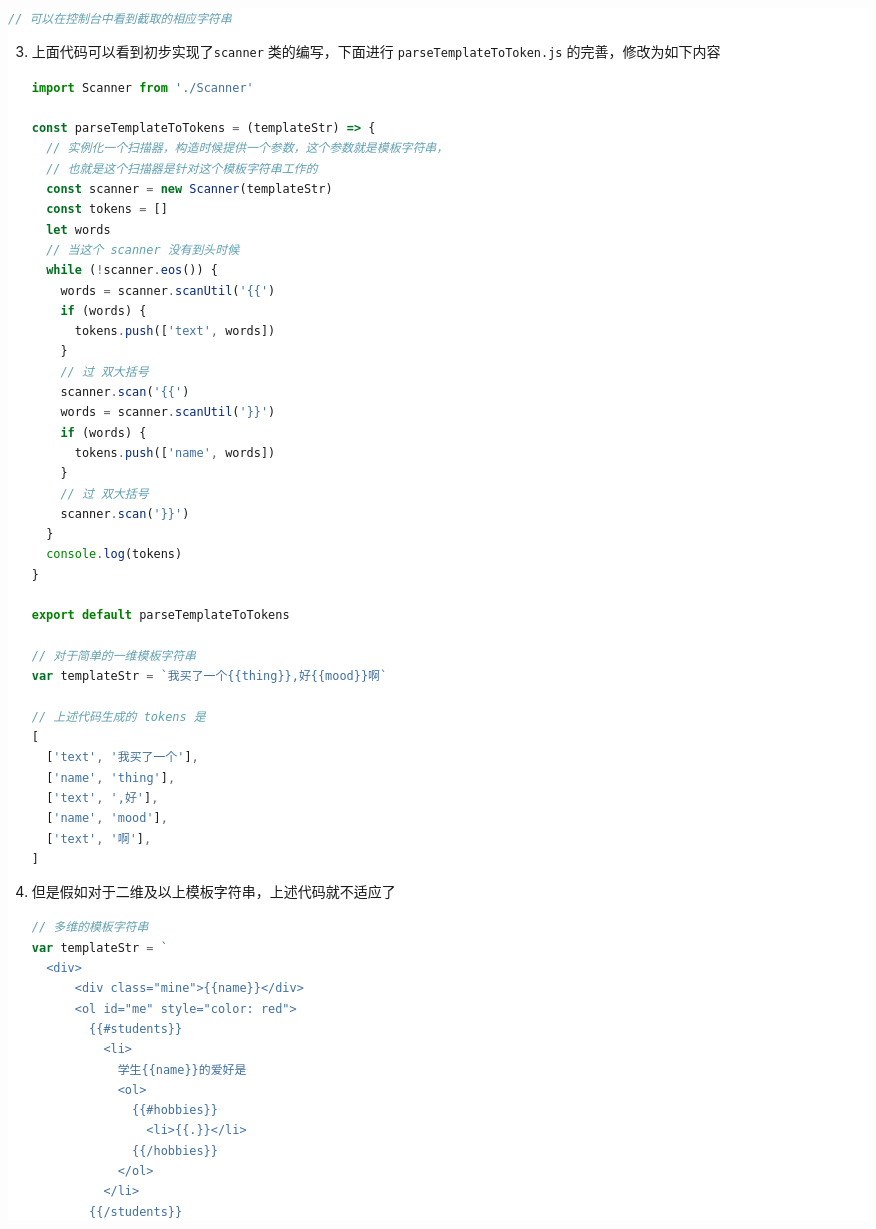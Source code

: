   ```javascript
   // 可以在控制台中看到截取的相应字符串
   ```

3. 上面代码可以看到初步实现了`scanner` 类的编写，下面进行 `parseTemplateToToken.js` 的完善，修改为如下内容

   ```javascript
   import Scanner from './Scanner'

   const parseTemplateToTokens = (templateStr) => {
     // 实例化一个扫描器，构造时候提供一个参数，这个参数就是模板字符串，
     // 也就是这个扫描器是针对这个模板字符串工作的
     const scanner = new Scanner(templateStr)
     const tokens = []
     let words
     // 当这个 scanner 没有到头时候
     while (!scanner.eos()) {
       words = scanner.scanUtil('{{')
       if (words) {
         tokens.push(['text', words])
       }
       // 过 双大括号
       scanner.scan('{{')
       words = scanner.scanUtil('}}')
       if (words) {
         tokens.push(['name', words])
       }
       // 过 双大括号
       scanner.scan('}}')
     }
     console.log(tokens)
   }

   export default parseTemplateToTokens

   // 对于简单的一维模板字符串
   var templateStr = `我买了一个{{thing}},好{{mood}}啊`

   // 上述代码生成的 tokens 是
   [
     ['text', '我买了一个'],
     ['name', 'thing'],
     ['text', ',好'],
     ['name', 'mood'],
     ['text', '啊'],
   ]
   ```

4. 但是假如对于二维及以上模板字符串，上述代码就不适应了

   ```javascript
   // 多维的模板字符串
   var templateStr = `
     <div>
         <div class="mine">{{name}}</div>
         <ol id="me" style="color: red">
           {{#students}}
             <li>
               学生{{name}}的爱好是
               <ol>
                 {{#hobbies}}
                   <li>{{.}}</li>
                 {{/hobbies}}
               </ol>
             </li>
           {{/students}}
   ```